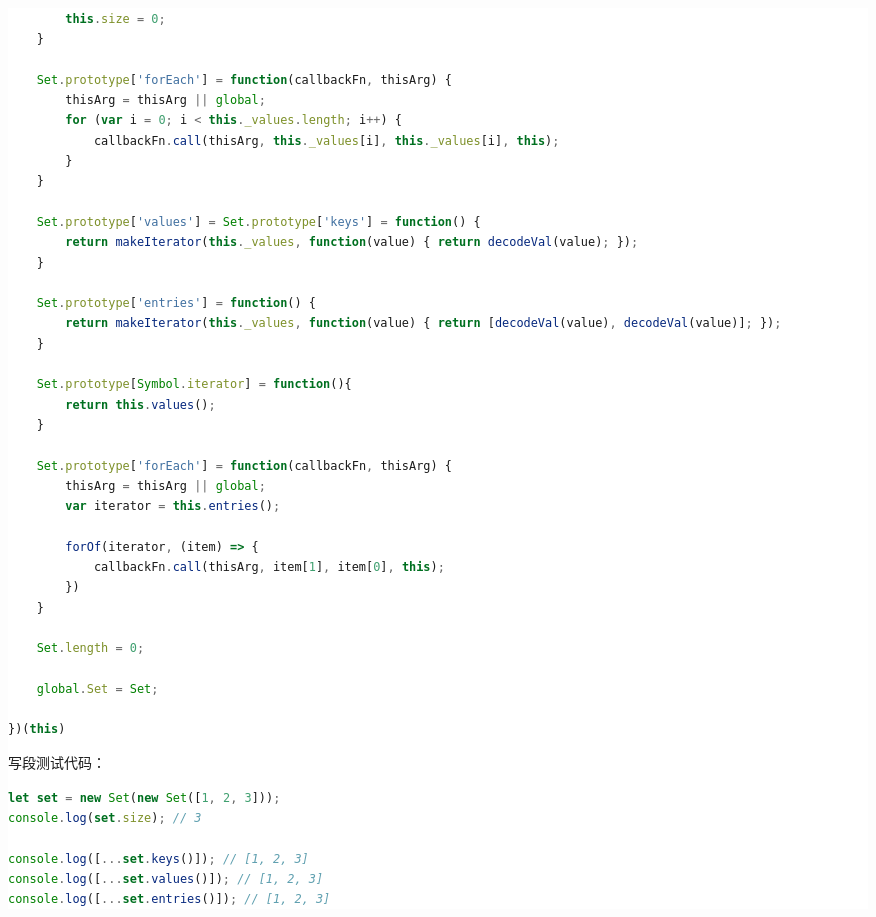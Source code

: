 ```js
        this.size = 0;
    }

    Set.prototype['forEach'] = function(callbackFn, thisArg) {
        thisArg = thisArg || global;
        for (var i = 0; i < this._values.length; i++) {
            callbackFn.call(thisArg, this._values[i], this._values[i], this);
        }
    }

    Set.prototype['values'] = Set.prototype['keys'] = function() {
        return makeIterator(this._values, function(value) { return decodeVal(value); });
    }

    Set.prototype['entries'] = function() {
        return makeIterator(this._values, function(value) { return [decodeVal(value), decodeVal(value)]; });
    }

    Set.prototype[Symbol.iterator] = function(){
        return this.values();
    }

    Set.prototype['forEach'] = function(callbackFn, thisArg) {
        thisArg = thisArg || global;
        var iterator = this.entries();

        forOf(iterator, (item) => {
            callbackFn.call(thisArg, item[1], item[0], this);
        })
    }

    Set.length = 0;

    global.Set = Set;

})(this)
```

写段测试代码：

```js
let set = new Set(new Set([1, 2, 3]));
console.log(set.size); // 3

console.log([...set.keys()]); // [1, 2, 3]
console.log([...set.values()]); // [1, 2, 3]
console.log([...set.entries()]); // [1, 2, 3]
```

